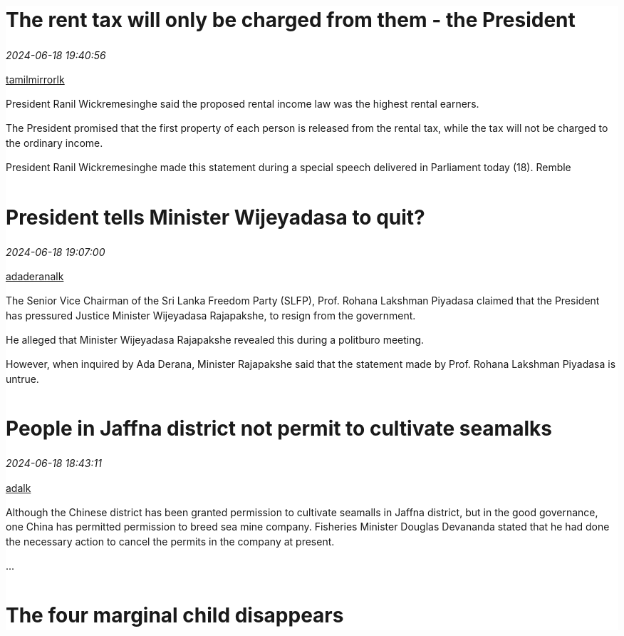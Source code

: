 

# The rent tax will only be charged from them - the President

*2024-06-18 19:40:56*

[tamilmirrorlk](https://www.tamilmirror.lk/செய்திகள்/வாடகை-வரி-இவர்களிடம்-இருந்து-மட்டுமே-அறவிடப்படும்-ஜனாதிபதி/175-339085)

President Ranil Wickremesinghe said the proposed rental income law was the highest rental earners.

The President promised that the first property of each person is released from the rental tax, while the tax will not be charged to the ordinary income.

President Ranil Wickremesinghe made this statement during a special speech delivered in Parliament today (18). Remble



# President tells Minister Wijeyadasa to quit?

*2024-06-18 19:07:00*

[adaderanalk](https://www.adaderana.lk/news/99954/president-tells-minister-wijeyadasa-to-quit)

The Senior Vice Chairman of the Sri Lanka Freedom Party (SLFP), Prof. Rohana Lakshman Piyadasa claimed that the President has pressured Justice Minister Wijeyadasa Rajapakshe, to resign from the government.

He alleged that Minister Wijeyadasa Rajapakshe revealed this during a politburo meeting.

However, when inquired by Ada Derana, Minister Rajapakshe said that the statement made by Prof. Rohana Lakshman Piyadasa is untrue.



# People in Jaffna district not permit to cultivate seamalks

*2024-06-18 18:43:11*

[adalk](https://www.ada.lk/breaking_news/යාපනය-දිස්ත්‍රිකයේ-චින-ජාතිකයින්ට-මුහුදු-කුඩැල්ලන්-වගා-කිරිමට-අවසර-දෙන්නේ-නෑ/11-410300)

Although the Chinese district has been granted permission to cultivate seamalls in Jaffna district, but in the good governance, one China has permitted permission to breed sea mine company. Fisheries Minister Douglas Devananda stated that he had done the necessary action to cancel the permits in the company at present.

...



# The four marginal child disappears
